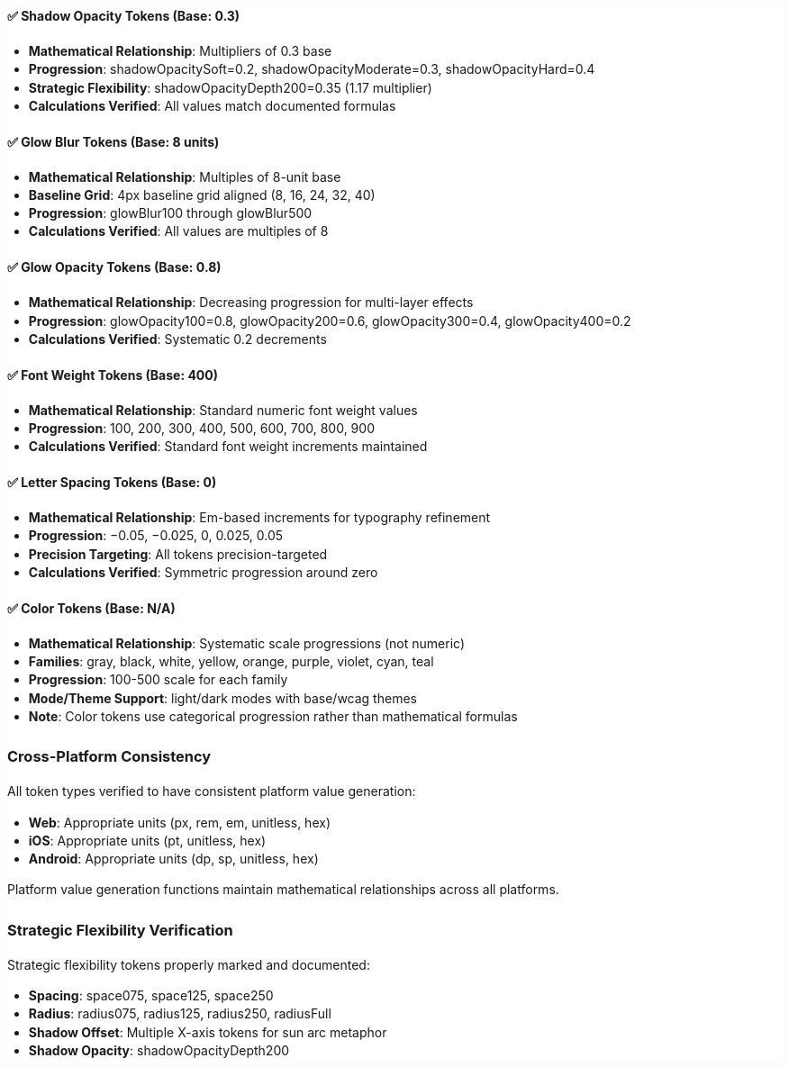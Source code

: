 #### ✅ Shadow Opacity Tokens (Base: 0.3)
- **Mathematical Relationship**: Multipliers of 0.3 base
- **Progression**: shadowOpacitySoft=0.2, shadowOpacityModerate=0.3, shadowOpacityHard=0.4
- **Strategic Flexibility**: shadowOpacityDepth200=0.35 (1.17 multiplier)
- **Calculations Verified**: All values match documented formulas

#### ✅ Glow Blur Tokens (Base: 8 units)
- **Mathematical Relationship**: Multiples of 8-unit base
- **Baseline Grid**: 4px baseline grid aligned (8, 16, 24, 32, 40)
- **Progression**: glowBlur100 through glowBlur500
- **Calculations Verified**: All values are multiples of 8

#### ✅ Glow Opacity Tokens (Base: 0.8)
- **Mathematical Relationship**: Decreasing progression for multi-layer effects
- **Progression**: glowOpacity100=0.8, glowOpacity200=0.6, glowOpacity300=0.4, glowOpacity400=0.2
- **Calculations Verified**: Systematic 0.2 decrements

#### ✅ Font Weight Tokens (Base: 400)
- **Mathematical Relationship**: Standard numeric font weight values
- **Progression**: 100, 200, 300, 400, 500, 600, 700, 800, 900
- **Calculations Verified**: Standard font weight increments maintained

#### ✅ Letter Spacing Tokens (Base: 0)
- **Mathematical Relationship**: Em-based increments for typography refinement
- **Progression**: −0.05, −0.025, 0, 0.025, 0.05
- **Precision Targeting**: All tokens precision-targeted
- **Calculations Verified**: Symmetric progression around zero

#### ✅ Color Tokens (Base: N/A)
- **Mathematical Relationship**: Systematic scale progressions (not numeric)
- **Families**: gray, black, white, yellow, orange, purple, violet, cyan, teal
- **Progression**: 100-500 scale for each family
- **Mode/Theme Support**: light/dark modes with base/wcag themes
- **Note**: Color tokens use categorical progression rather than mathematical formulas

### Cross-Platform Consistency

All token types verified to have consistent platform value generation:
- **Web**: Appropriate units (px, rem, em, unitless, hex)
- **iOS**: Appropriate units (pt, unitless, hex)
- **Android**: Appropriate units (dp, sp, unitless, hex)

Platform value generation functions maintain mathematical relationships across all platforms.

### Strategic Flexibility Verification

Strategic flexibility tokens properly marked and documented:
- **Spacing**: space075, space125, space250
- **Radius**: radius075, radius125, radius250, radiusFull
- **Shadow Offset**: Multiple X-axis tokens for sun arc metaphor
- **Shadow Opacity**: shadowOpacityDepth200
